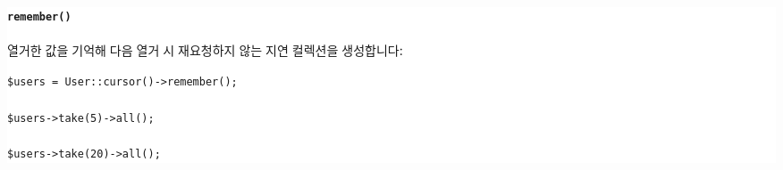 <a name="method-remember"></a>
#### `remember()`

열거한 값을 기억해 다음 열거 시 재요청하지 않는 지연 컬렉션을 생성합니다:

```
$users = User::cursor()->remember();

$users->take(5)->all();

$users->take(20)->all();
```

